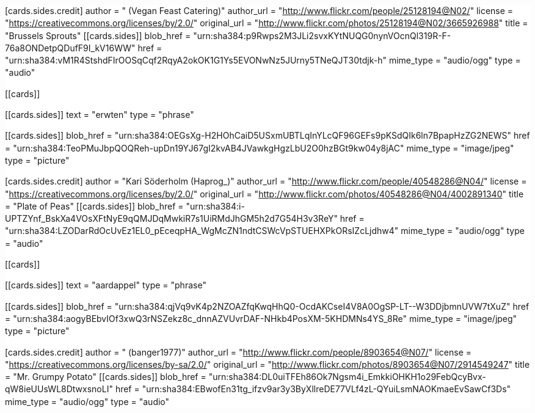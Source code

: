 [cards.sides.credit]
author = " (Vegan Feast Catering)"
author_url = "http://www.flickr.com/people/25128194@N02/"
license = "https://creativecommons.org/licenses/by/2.0/"
original_url = "http://www.flickr.com/photos/25128194@N02/3665926988"
title = "Brussels Sprouts"
[[cards.sides]]
blob_href = "urn:sha384:p9Rwps2M3JLi2svxKYtNUQG0nynVOcnQl319R-F-76a8ONDetpQDufF9I_kV16WW"
href = "urn:sha384:vM1R4StshdFIrOOSqCqf2RqyA2okOK1G1Ys5EVONwNz5JUrny5TNeQJT30tdjk-h"
mime_type = "audio/ogg"
type = "audio"

[[cards]]

[[cards.sides]]
text = "erwten"
type = "phrase"

[[cards.sides]]
blob_href = "urn:sha384:OEGsXg-H2HOhCaiD5USxmUBTLqInYLcQF96GEFs9pKSdQIk6ln7BpapHzZG2NEWS"
href = "urn:sha384:TeoPMuJbpQOQReh-upDn19YJ67gI2kvAB4JVawkgHgzLbU2O0hzBGt9kw04y8jAC"
mime_type = "image/jpeg"
type = "picture"

[cards.sides.credit]
author = "Kari Söderholm (Haprog_)"
author_url = "http://www.flickr.com/people/40548286@N04/"
license = "https://creativecommons.org/licenses/by/2.0/"
original_url = "http://www.flickr.com/photos/40548286@N04/4002891340"
title = "Plate of Peas"
[[cards.sides]]
blob_href = "urn:sha384:i-UPTZYnf_BskXa4VOsXFtNyE9qQMJDqMwkiR7s1UiRMdJhGM5h2d7G54H3v3ReY"
href = "urn:sha384:LZODarRdOcUvEz1EL0_pEceqpHA_WgMcZN1ndtCSWcVpSTUEHXPkORsIZcLjdhw4"
mime_type = "audio/ogg"
type = "audio"

[[cards]]

[[cards.sides]]
text = "aardappel"
type = "phrase"

[[cards.sides]]
blob_href = "urn:sha384:qjVq9vK4p2NZOAZfqKwqHhQ0-OcdAKCseI4V8A0OgSP-LT--W3DDjbmnUVW7tXuZ"
href = "urn:sha384:aogyBEbvIOf3xwQ3rNSZekz8c_dnnAZVUvrDAF-NHkb4PosXM-5KHDMNs4YS_8Re"
mime_type = "image/jpeg"
type = "picture"

[cards.sides.credit]
author = " (banger1977)"
author_url = "http://www.flickr.com/people/8903654@N07/"
license = "https://creativecommons.org/licenses/by-sa/2.0/"
original_url = "http://www.flickr.com/photos/8903654@N07/2914549247"
title = "Mr. Grumpy Potato"
[[cards.sides]]
blob_href = "urn:sha384:DL0uiTFEh86Ok7Ngsm4i_EmkkiOHKH1o29FebQcyBvx-qW8ieUUsWL8DtwxsnoLI"
href = "urn:sha384:EBwofEn31tg_ifzv9ar3y3ByXllreDE77VLf4zL-QYuiLsmNAOKmaeEvSawCf3Ds"
mime_type = "audio/ogg"
type = "audio"
